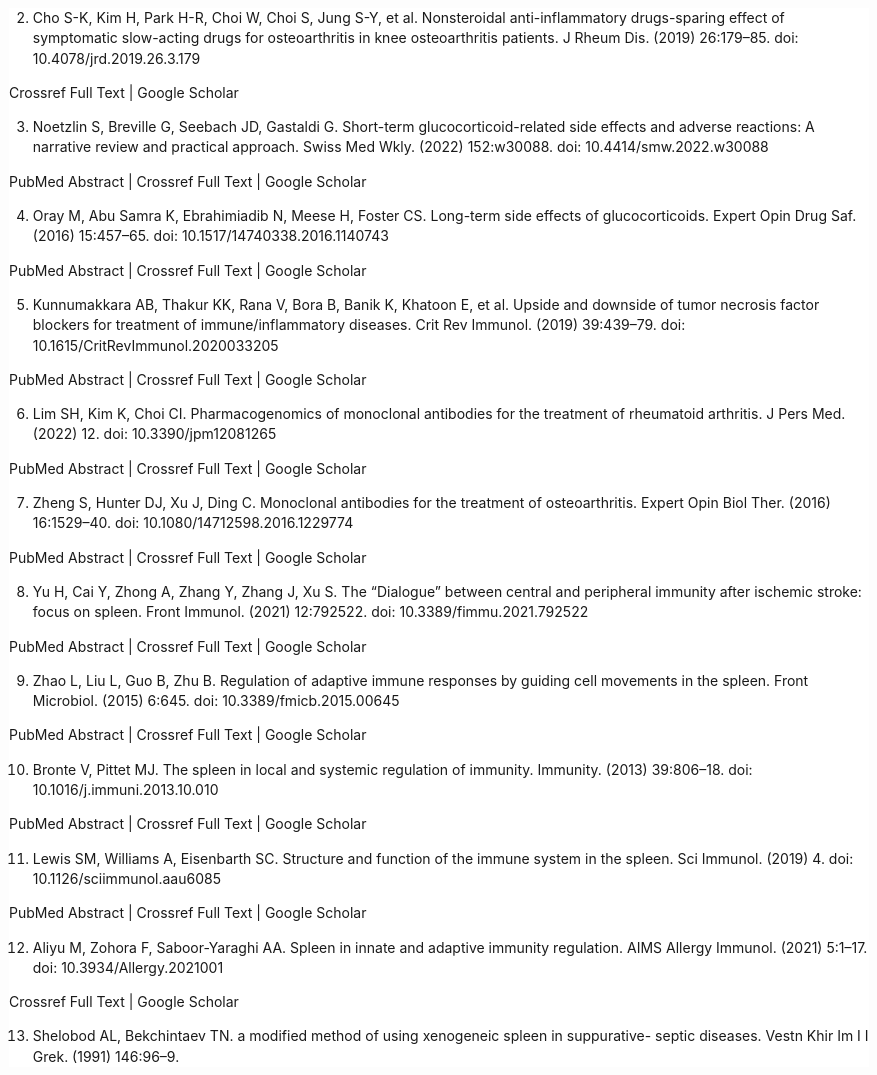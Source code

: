 2. Cho S-K, Kim H, Park H-R, Choi W, Choi S, Jung S-Y, et al. Nonsteroidal anti-inflammatory drugs-sparing effect of symptomatic slow-acting drugs for osteoarthritis in knee osteoarthritis patients. J Rheum Dis. (2019) 26:179–85. doi: 10.4078/jrd.2019.26.3.179

Crossref Full Text | Google Scholar

3. Noetzlin S, Breville G, Seebach JD, Gastaldi G. Short-term glucocorticoid-related side effects and adverse reactions: A narrative review and practical approach. Swiss Med Wkly. (2022) 152:w30088. doi: 10.4414/smw.2022.w30088

PubMed Abstract | Crossref Full Text | Google Scholar

4. Oray M, Abu Samra K, Ebrahimiadib N, Meese H, Foster CS. Long-term side effects of glucocorticoids. Expert Opin Drug Saf. (2016) 15:457–65. doi: 10.1517/14740338.2016.1140743

PubMed Abstract | Crossref Full Text | Google Scholar

5. Kunnumakkara AB, Thakur KK, Rana V, Bora B, Banik K, Khatoon E, et al. Upside and downside of tumor necrosis factor blockers for treatment of immune/inflammatory diseases. Crit Rev Immunol. (2019) 39:439–79. doi: 10.1615/CritRevImmunol.2020033205

PubMed Abstract | Crossref Full Text | Google Scholar

6. Lim SH, Kim K, Choi CI. Pharmacogenomics of monoclonal antibodies for the treatment of rheumatoid arthritis. J Pers Med. (2022) 12. doi: 10.3390/jpm12081265

PubMed Abstract | Crossref Full Text | Google Scholar

7. Zheng S, Hunter DJ, Xu J, Ding C. Monoclonal antibodies for the treatment of osteoarthritis. Expert Opin Biol Ther. (2016) 16:1529–40. doi: 10.1080/14712598.2016.1229774

PubMed Abstract | Crossref Full Text | Google Scholar

8. Yu H, Cai Y, Zhong A, Zhang Y, Zhang J, Xu S. The “Dialogue” between central and peripheral immunity after ischemic stroke: focus on spleen. Front Immunol. (2021) 12:792522. doi: 10.3389/fimmu.2021.792522

PubMed Abstract | Crossref Full Text | Google Scholar

9. Zhao L, Liu L, Guo B, Zhu B. Regulation of adaptive immune responses by guiding cell movements in the spleen. Front Microbiol. (2015) 6:645. doi: 10.3389/fmicb.2015.00645

PubMed Abstract | Crossref Full Text | Google Scholar

10. Bronte V, Pittet MJ. The spleen in local and systemic regulation of immunity. Immunity. (2013) 39:806–18. doi: 10.1016/j.immuni.2013.10.010

PubMed Abstract | Crossref Full Text | Google Scholar

11. Lewis SM, Williams A, Eisenbarth SC. Structure and function of the immune system in the spleen. Sci Immunol. (2019) 4. doi: 10.1126/sciimmunol.aau6085

PubMed Abstract | Crossref Full Text | Google Scholar

12. Aliyu M, Zohora F, Saboor-Yaraghi AA. Spleen in innate and adaptive immunity regulation. AIMS Allergy Immunol. (2021) 5:1–17. doi: 10.3934/Allergy.2021001

Crossref Full Text | Google Scholar

13. Shelobod AL, Bekchintaev TN. a modified method of using xenogeneic spleen in suppurative- septic diseases. Vestn Khir Im I I Grek. (1991) 146:96–9.
